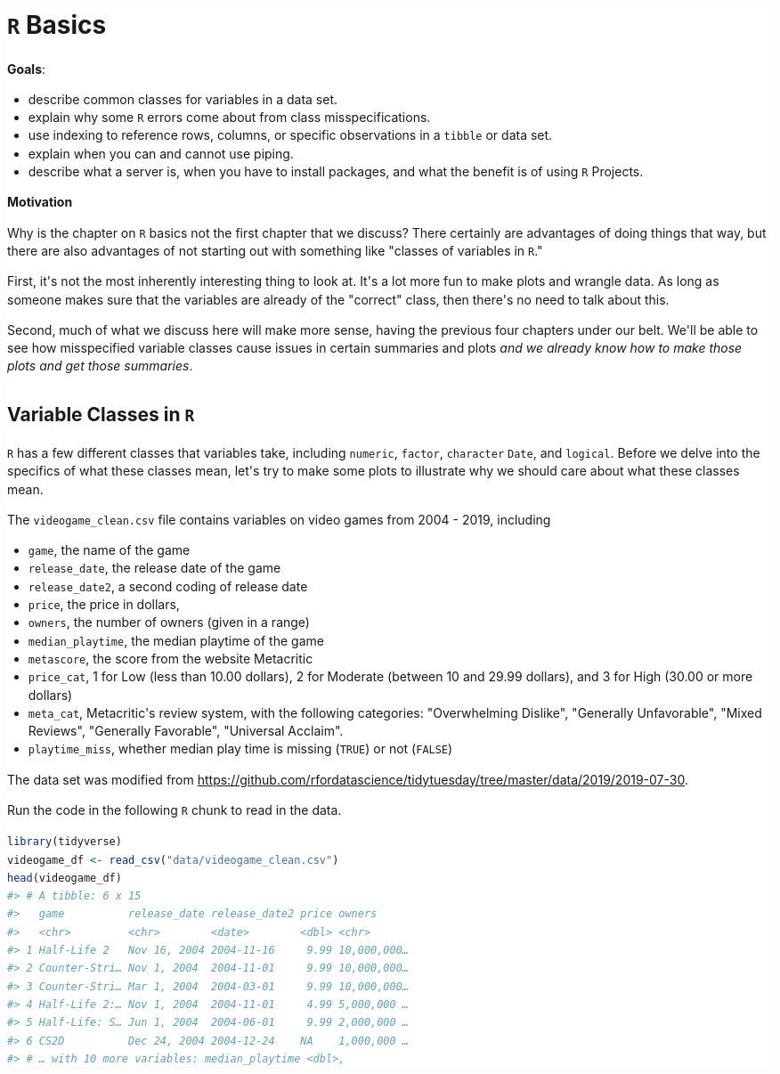 # `R` Basics

__Goals__:

* describe common classes for variables in a data set.
* explain why some `R` errors come about from class misspecifications.
* use indexing to reference rows, columns, or specific observations in a `tibble` or data set.
* explain when you can and cannot use piping.
* describe what a server is, when you have to install packages, and what the benefit is of using `R` Projects.

__Motivation__

Why is the chapter on `R` basics not the first chapter that we discuss? There certainly are advantages of doing things that way, but there are also advantages of not starting out with something like "classes of variables in `R`." 

First, it's not the most inherently interesting thing to look at. It's a lot more fun to make plots and wrangle data. As long as someone makes sure that the variables are already of the "correct" class, then there's no need to talk about this.

Second, much of what we discuss here will make more sense, having the previous four chapters under our belt. We'll be able to see how misspecified variable classes cause issues in certain summaries and plots _and we already know how to make those plots and get those summaries_.

## Variable Classes in `R`

`R` has a few different classes that variables take, including `numeric`, `factor`, `character` `Date`, and `logical`. Before we delve into the specifics of what these classes mean, let's try to make some plots to illustrate why we should care about what these classes mean.

The `videogame_clean.csv` file contains variables on video games from 2004 - 2019, including

* `game`, the name of the game
* `release_date`, the release date of the game
* `release_date2`, a second coding of release date
* `price`, the price in dollars,
* `owners`, the number of owners (given in a range)
* `median_playtime`, the median playtime of the game
* `metascore`, the score from the website Metacritic
* `price_cat`, 1 for Low (less than 10.00 dollars), 2 for Moderate (between 10 and 29.99 dollars), and 3 for High (30.00 or more dollars)
* `meta_cat`, Metacritic's review system, with the following categories: "Overwhelming Dislike", "Generally Unfavorable", "Mixed Reviews", "Generally Favorable", "Universal Acclaim".
* `playtime_miss`, whether median play time is missing (`TRUE`) or not (`FALSE`)

The data set was modified from <a href="https://github.com/rfordatascience/tidytuesday/tree/master/data/2019/2019-07-30" target="_blank">https://github.com/rfordatascience/tidytuesday/tree/master/data/2019/2019-07-30</a>.

Run the code in the following `R` chunk to read in the data.


```r
library(tidyverse)
videogame_df <- read_csv("data/videogame_clean.csv")
head(videogame_df)
#> # A tibble: 6 x 15
#>   game          release_date release_date2 price owners     
#>   <chr>         <chr>        <date>        <dbl> <chr>      
#> 1 Half-Life 2   Nov 16, 2004 2004-11-16     9.99 10,000,000…
#> 2 Counter-Stri… Nov 1, 2004  2004-11-01     9.99 10,000,000…
#> 3 Counter-Stri… Mar 1, 2004  2004-03-01     9.99 10,000,000…
#> 4 Half-Life 2:… Nov 1, 2004  2004-11-01     4.99 5,000,000 …
#> 5 Half-Life: S… Jun 1, 2004  2004-06-01     9.99 2,000,000 …
#> 6 CS2D          Dec 24, 2004 2004-12-24    NA    1,000,000 …
#> # … with 10 more variables: median_playtime <dbl>,
```